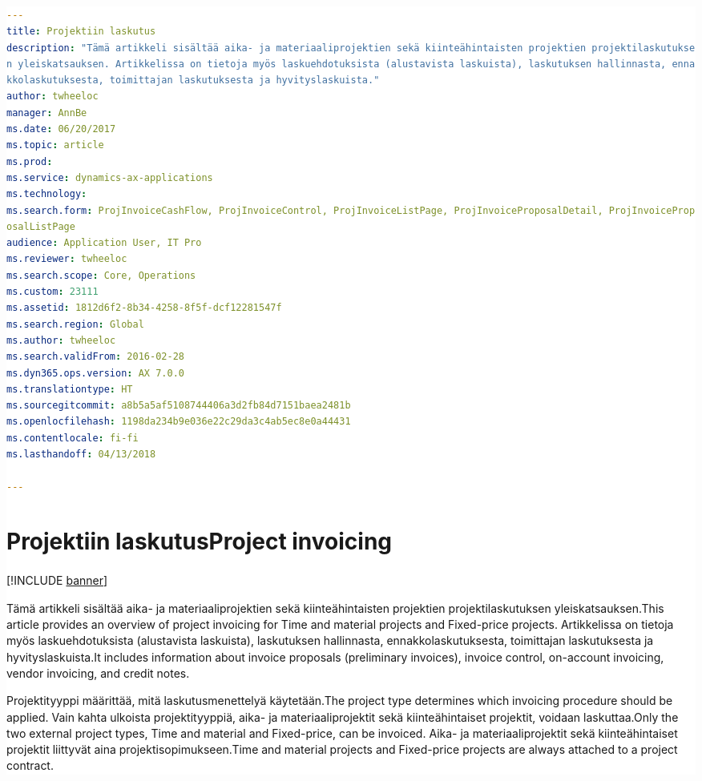 ```yaml
---
title: Projektiin laskutus
description: "Tämä artikkeli sisältää aika- ja materiaaliprojektien sekä kiinteähintaisten projektien projektilaskutuksen yleiskatsauksen. Artikkelissa on tietoja myös laskuehdotuksista (alustavista laskuista), laskutuksen hallinnasta, ennakkolaskutuksesta, toimittajan laskutuksesta ja hyvityslaskuista."
author: twheeloc
manager: AnnBe
ms.date: 06/20/2017
ms.topic: article
ms.prod: 
ms.service: dynamics-ax-applications
ms.technology: 
ms.search.form: ProjInvoiceCashFlow, ProjInvoiceControl, ProjInvoiceListPage, ProjInvoiceProposalDetail, ProjInvoiceProposalListPage
audience: Application User, IT Pro
ms.reviewer: twheeloc
ms.search.scope: Core, Operations
ms.custom: 23111
ms.assetid: 1812d6f2-8b34-4258-8f5f-dcf12281547f
ms.search.region: Global
ms.author: twheeloc
ms.search.validFrom: 2016-02-28
ms.dyn365.ops.version: AX 7.0.0
ms.translationtype: HT
ms.sourcegitcommit: a8b5a5af5108744406a3d2fb84d7151baea2481b
ms.openlocfilehash: 1198da234b9e036e22c29da3c4ab5ec8e0a44431
ms.contentlocale: fi-fi
ms.lasthandoff: 04/13/2018

---
```


# <a name="project-invoicing"></a><span data-ttu-id="d8fcb-104">Projektiin laskutus</span><span class="sxs-lookup"><span data-stu-id="d8fcb-104">Project invoicing</span></span>

[!INCLUDE [banner](../includes/banner.md)]

<span data-ttu-id="d8fcb-105">Tämä artikkeli sisältää aika- ja materiaaliprojektien sekä kiinteähintaisten projektien projektilaskutuksen yleiskatsauksen.</span><span class="sxs-lookup"><span data-stu-id="d8fcb-105">This article provides an overview of project invoicing for Time and material projects and Fixed-price projects.</span></span> <span data-ttu-id="d8fcb-106">Artikkelissa on tietoja myös laskuehdotuksista (alustavista laskuista), laskutuksen hallinnasta, ennakkolaskutuksesta, toimittajan laskutuksesta ja hyvityslaskuista.</span><span class="sxs-lookup"><span data-stu-id="d8fcb-106">It includes information about invoice proposals (preliminary invoices), invoice control, on-account invoicing, vendor invoicing, and credit notes.</span></span>

<span data-ttu-id="d8fcb-107">Projektityyppi määrittää, mitä laskutusmenettelyä käytetään.</span><span class="sxs-lookup"><span data-stu-id="d8fcb-107">The project type determines which invoicing procedure should be applied.</span></span> <span data-ttu-id="d8fcb-108">Vain kahta ulkoista projektityyppiä, aika- ja materiaaliprojektit sekä kiinteähintaiset projektit, voidaan laskuttaa.</span><span class="sxs-lookup"><span data-stu-id="d8fcb-108">Only the two external project types, Time and material and Fixed-price, can be invoiced.</span></span> <span data-ttu-id="d8fcb-109">Aika- ja materiaaliprojektit sekä kiinteähintaiset projektit liittyvät aina projektisopimukseen.</span><span class="sxs-lookup"><span data-stu-id="d8fcb-109">Time and material projects and Fixed-price projects are always attached to a project contract.</span></span>
